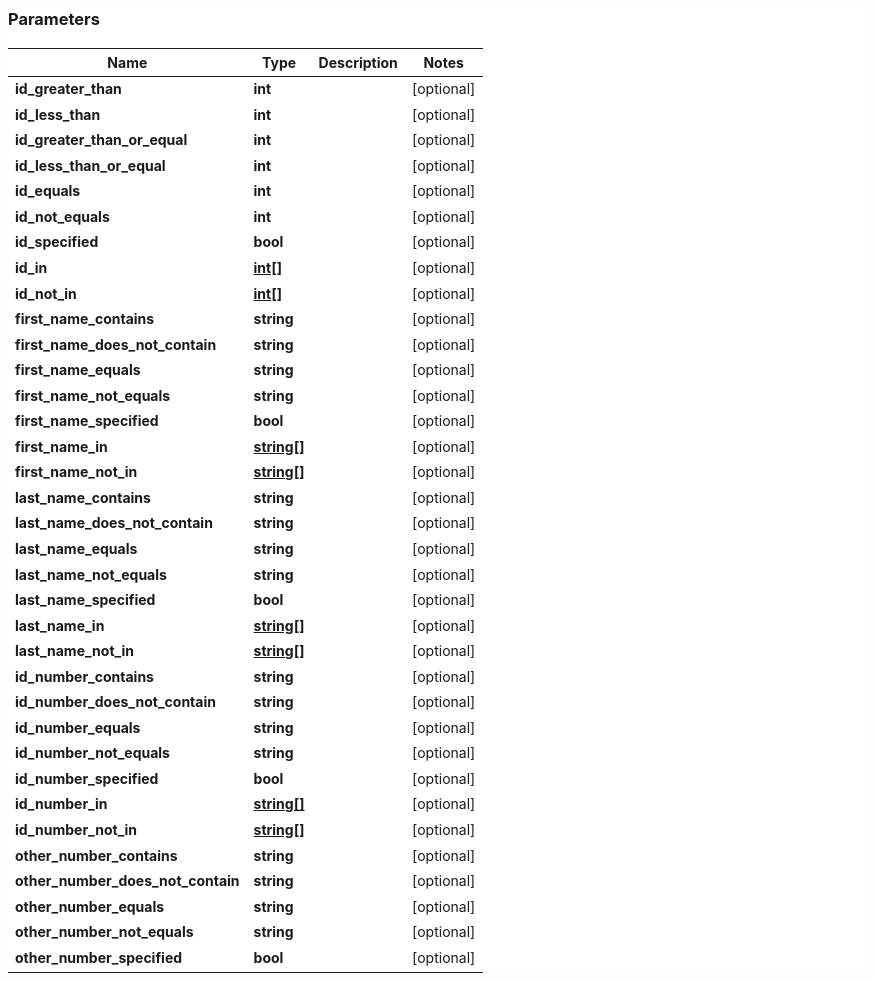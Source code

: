 ### Parameters

| Name | Type | Description  | Notes |
| ------------- | ------------- | ------------- | ------------- |
| **id_greater_than** | **int**|  | [optional] |
| **id_less_than** | **int**|  | [optional] |
| **id_greater_than_or_equal** | **int**|  | [optional] |
| **id_less_than_or_equal** | **int**|  | [optional] |
| **id_equals** | **int**|  | [optional] |
| **id_not_equals** | **int**|  | [optional] |
| **id_specified** | **bool**|  | [optional] |
| **id_in** | [**int[]**](../Model/int.md)|  | [optional] |
| **id_not_in** | [**int[]**](../Model/int.md)|  | [optional] |
| **first_name_contains** | **string**|  | [optional] |
| **first_name_does_not_contain** | **string**|  | [optional] |
| **first_name_equals** | **string**|  | [optional] |
| **first_name_not_equals** | **string**|  | [optional] |
| **first_name_specified** | **bool**|  | [optional] |
| **first_name_in** | [**string[]**](../Model/string.md)|  | [optional] |
| **first_name_not_in** | [**string[]**](../Model/string.md)|  | [optional] |
| **last_name_contains** | **string**|  | [optional] |
| **last_name_does_not_contain** | **string**|  | [optional] |
| **last_name_equals** | **string**|  | [optional] |
| **last_name_not_equals** | **string**|  | [optional] |
| **last_name_specified** | **bool**|  | [optional] |
| **last_name_in** | [**string[]**](../Model/string.md)|  | [optional] |
| **last_name_not_in** | [**string[]**](../Model/string.md)|  | [optional] |
| **id_number_contains** | **string**|  | [optional] |
| **id_number_does_not_contain** | **string**|  | [optional] |
| **id_number_equals** | **string**|  | [optional] |
| **id_number_not_equals** | **string**|  | [optional] |
| **id_number_specified** | **bool**|  | [optional] |
| **id_number_in** | [**string[]**](../Model/string.md)|  | [optional] |
| **id_number_not_in** | [**string[]**](../Model/string.md)|  | [optional] |
| **other_number_contains** | **string**|  | [optional] |
| **other_number_does_not_contain** | **string**|  | [optional] |
| **other_number_equals** | **string**|  | [optional] |
| **other_number_not_equals** | **string**|  | [optional] |
| **other_number_specified** | **bool**|  | [optional] |